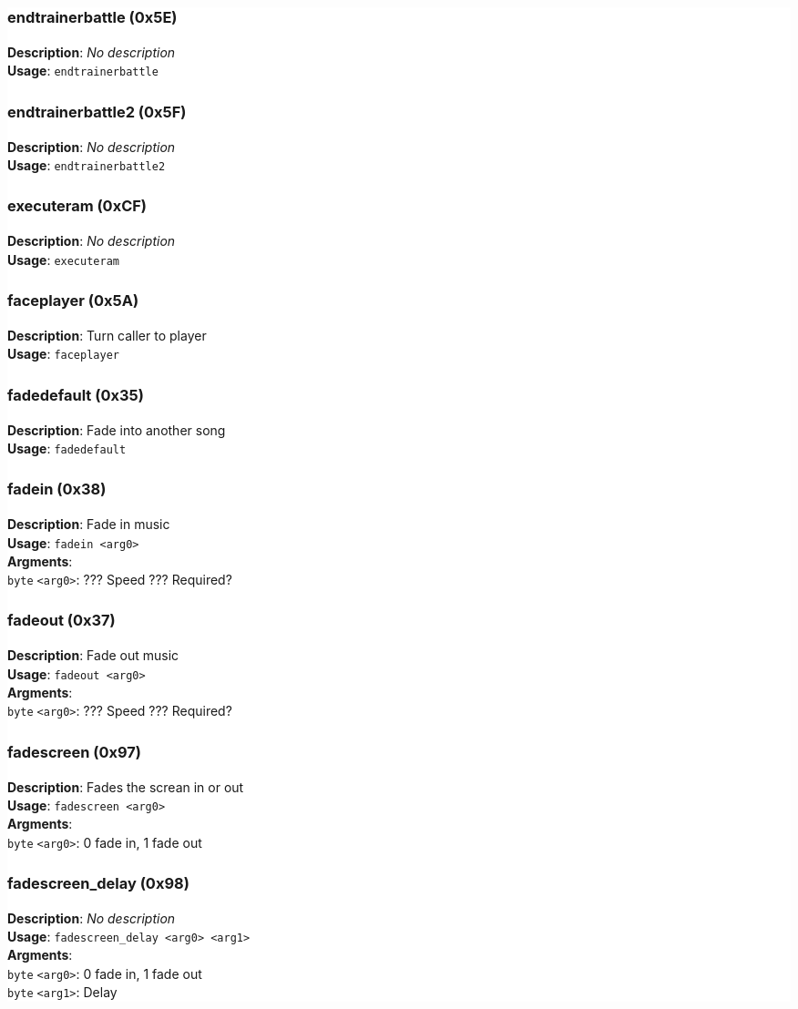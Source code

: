 
### endtrainerbattle (0x5E)
__Description__: _No description_  
__Usage__: `endtrainerbattle `  


### endtrainerbattle2 (0x5F)
__Description__: _No description_  
__Usage__: `endtrainerbattle2 `  


### executeram (0xCF)
__Description__: _No description_  
__Usage__: `executeram `  


### faceplayer (0x5A)
__Description__: Turn caller to player  
__Usage__: `faceplayer `  


### fadedefault (0x35)
__Description__: Fade into another song  
__Usage__: `fadedefault `  


### fadein (0x38)
__Description__: Fade in music  
__Usage__: `fadein <arg0> `  
__Argments__:  
    `byte` `<arg0>`: ??? Speed ??? Required?  
  


### fadeout (0x37)
__Description__: Fade out music  
__Usage__: `fadeout <arg0> `  
__Argments__:  
    `byte` `<arg0>`: ??? Speed ??? Required?  
  


### fadescreen (0x97)
__Description__: Fades the screan in or out  
__Usage__: `fadescreen <arg0> `  
__Argments__:  
    `byte` `<arg0>`: 0 fade in, 1 fade out  
  


### fadescreen_delay (0x98)
__Description__: _No description_  
__Usage__: `fadescreen_delay <arg0> <arg1> `  
__Argments__:  
    `byte` `<arg0>`: 0 fade in, 1 fade out  
    `byte` `<arg1>`: Delay  
  